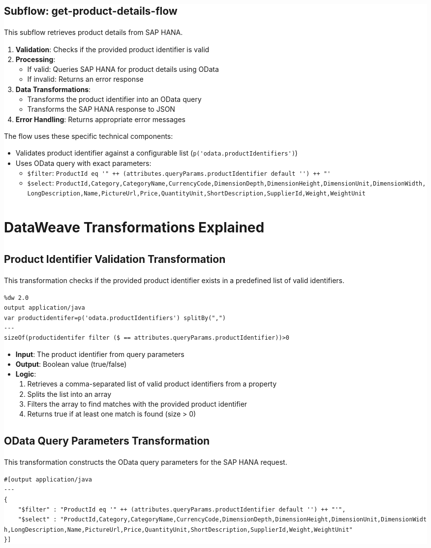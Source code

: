 ## Subflow: get-product-details-flow
This subflow retrieves product details from SAP HANA.
1. **Validation**: Checks if the provided product identifier is valid
2. **Processing**:
   - If valid: Queries SAP HANA for product details using OData
   - If invalid: Returns an error response
3. **Data Transformations**:
   - Transforms the product identifier into an OData query
   - Transforms the SAP HANA response to JSON
4. **Error Handling**: Returns appropriate error messages

The flow uses these specific technical components:
- Validates product identifier against a configurable list (`p('odata.productIdentifiers')`)
- Uses OData query with exact parameters:
  - `$filter`: `ProductId eq '" ++ (attributes.queryParams.productIdentifier default '') ++ "'`
  - `$select`: `ProductId,Category,CategoryName,CurrencyCode,DimensionDepth,DimensionHeight,DimensionUnit,DimensionWidth,LongDescription,Name,PictureUrl,Price,QuantityUnit,ShortDescription,SupplierId,Weight,WeightUnit`

# DataWeave Transformations Explained

## Product Identifier Validation Transformation
This transformation checks if the provided product identifier exists in a predefined list of valid identifiers.

```dw
%dw 2.0
output application/java
var productidentifer=p('odata.productIdentifiers') splitBy(",")
---
sizeOf(productidentifer filter ($ == attributes.queryParams.productIdentifier))>0
```

- **Input**: The product identifier from query parameters
- **Output**: Boolean value (true/false)
- **Logic**:
  1. Retrieves a comma-separated list of valid product identifiers from a property
  2. Splits the list into an array
  3. Filters the array to find matches with the provided product identifier
  4. Returns true if at least one match is found (size > 0)

## OData Query Parameters Transformation
This transformation constructs the OData query parameters for the SAP HANA request.

```dw
#[output application/java
---
{
	"$filter" : "ProductId eq '" ++ (attributes.queryParams.productIdentifier default '') ++ "'",
	"$select" : "ProductId,Category,CategoryName,CurrencyCode,DimensionDepth,DimensionHeight,DimensionUnit,DimensionWidth,LongDescription,Name,PictureUrl,Price,QuantityUnit,ShortDescription,SupplierId,Weight,WeightUnit"
}]
```
